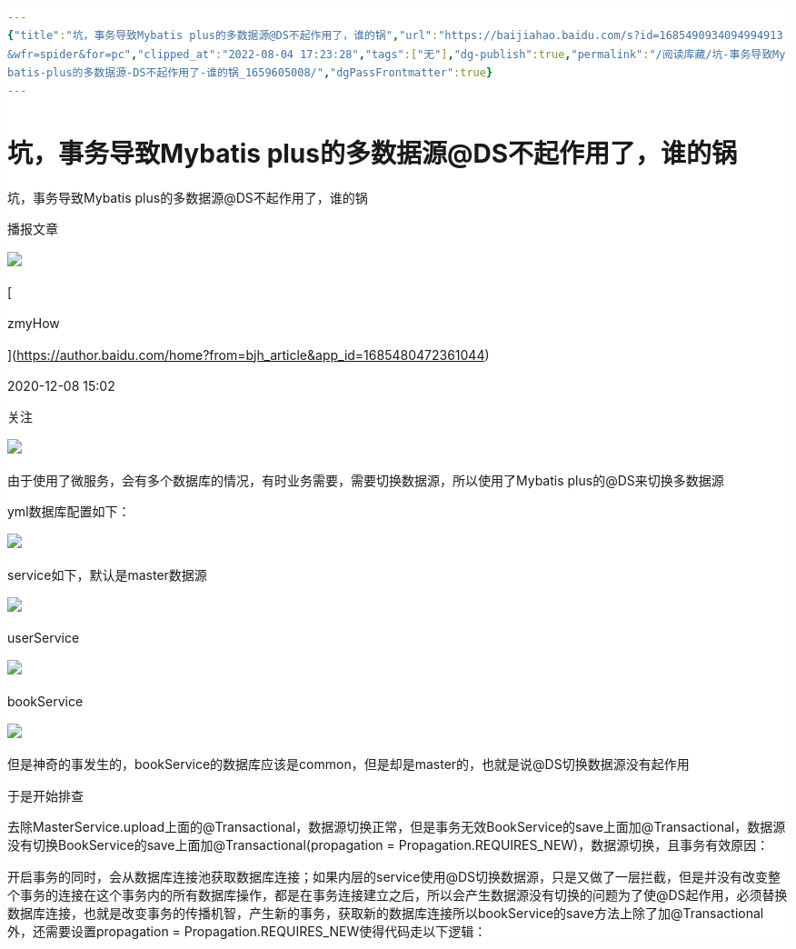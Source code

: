 ```yaml
---
{"title":"坑，事务导致Mybatis plus的多数据源@DS不起作用了，谁的锅","url":"https://baijiahao.baidu.com/s?id=1685490934094994913&wfr=spider&for=pc","clipped_at":"2022-08-04 17:23:28","tags":["无"],"dg-publish":true,"permalink":"/阅读库藏/坑-事务导致Mybatis-plus的多数据源-DS不起作用了-谁的锅_1659605008/","dgPassFrontmatter":true}
---
```



# 坑，事务导致Mybatis plus的多数据源@DS不起作用了，谁的锅

坑，事务导致Mybatis plus的多数据源@DS不起作用了，谁的锅

播报文章

[![](/img/user/阅读库藏/assets/1659605008-188d280939d40aa34a804074c62f47f6.jpg)](https://author.baidu.com/home?from=bjh_article&app_id=1685480472361044)

[

zmyHow

](https://author.baidu.com/home?from=bjh_article&app_id=1685480472361044)

2020-12-08 15:02

关注

![](/img/user/阅读库藏/assets/1659605008-eac6987a965111a051a71d50fbd60bf8.jpeg)

由于使用了微服务，会有多个数据库的情况，有时业务需要，需要切换数据源，所以使用了Mybatis plus的@DS来切换多数据源

yml数据库配置如下：

![](/img/user/阅读库藏/assets/1659605008-10d2936951455f761f05f8f0ad9817fd.jpeg)

service如下，默认是master数据源

![](/img/user/阅读库藏/assets/1659605008-72cc32dc5f774ccdf6424ebfd0183979.png)

userService

![](/img/user/阅读库藏/assets/1659605008-b4e8503506542d9304f9ad6e7094f456.png)

bookService

![](/img/user/阅读库藏/assets/1659605008-445177b5e95ab8e496561574c68fc4e1.png)

但是神奇的事发生的，bookService的数据库应该是common，但是却是master的，也就是说@DS切换数据源没有起作用

于是开始排查

去除MasterService.upload上面的@Transactional，数据源切换正常，但是事务无效BookService的save上面加@Transactional，数据源没有切换BookService的save上面加@Transactional(propagation = Propagation.REQUIRES\_NEW)，数据源切换，且事务有效原因：

开启事务的同时，会从数据库连接池获取数据库连接；如果内层的service使用@DS切换数据源，只是又做了一层拦截，但是并没有改变整个事务的连接在这个事务内的所有数据库操作，都是在事务连接建立之后，所以会产生数据源没有切换的问题为了使@DS起作用，必须替换数据库连接，也就是改变事务的传播机智，产生新的事务，获取新的数据库连接所以bookService的save方法上除了加@Transactional外，还需要设置propagation = Propagation.REQUIRES\_NEW使得代码走以下逻辑：
